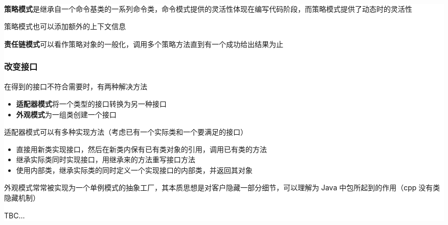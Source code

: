 **策略模式**是继承自一个命令基类的一系列命令类，命令模式提供的灵活性体现在编写代码阶段，而策略模式提供了动态时的灵活性

策略模式也可以添加额外的上下文信息

**责任链模式**可以看作策略对象的一般化，调用多个策略方法直到有一个成功给出结果为止

### 改变接口

在得到的接口不符合需要时，有两种解决方法

* **适配器模式**将一个类型的接口转换为另一种接口
* **外观模式**为一组类创建一个接口

适配器模式可以有多种实现方法（考虑已有一个实际类和一个要满足的接口）

* 直接用新类实现接口，然后在新类内保有已有类对象的引用，调用已有类的方法
* 继承实际类同时实现接口，用继承来的方法重写接口方法
* 使用内部类，继承实际类的同时定义一个实现接口的内部类，并返回其对象

外观模式常常被实现为一个单例模式的抽象工厂，其本质思想是对客户隐藏一部分细节，可以理解为 Java 中包所起到的作用（cpp 没有类隐藏机制）

TBC...